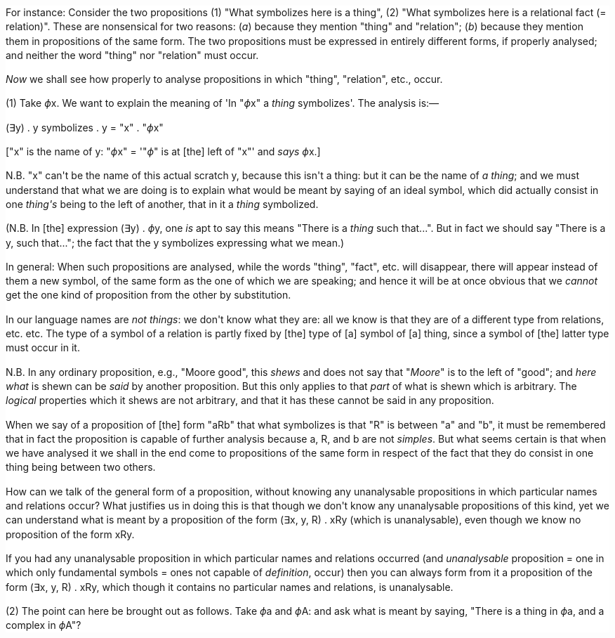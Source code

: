 For instance: Consider the two propositions (1) "What symbolizes here is a thing", (2) "What symbolizes here is a relational fact (= relation)". These are nonsensical for two reasons: (*a*) because they mention "thing" and "relation"; (*b*) because they mention them in propositions of the same form. The two propositions must be expressed in entirely different forms, if properly analysed; and neither the word "thing" nor "relation" must occur.

*Now* we shall see how properly to analyse propositions in which "thing", "relation", etc., occur.

(1) Take *ϕ*x. We want to explain the meaning of 'In "*ϕ*x" a *thing* symbolizes'. The analysis is:—

(∃y) . y symbolizes . y = "x" . "*ϕ*x"

["x" is the name of y: "*ϕ*x" = '"*ϕ*" is at [the] left of "x"' and *says* *ϕ*x.]

N.B. "x" can't be the name of this actual scratch y, because this isn't a thing: but it can be the name of *a thing*; and we must understand that what we are doing is to explain what would be meant by saying of an ideal symbol, which did actually consist in one *thing's* being to the left of another, that in it a *thing* symbolized.

(N.B. In [the] expression (∃y) . *ϕ*y, one *is* apt to say this means "There is a *thing* such that...". But in fact we should say "There is a y, such that..."; the fact that the y symbolizes expressing what we mean.)

In general: When such propositions are analysed, while the words "thing", "fact", etc. will disappear, there will appear instead of them a new symbol, of the same form as the one of which we are speaking; and hence it will be at once obvious that we *cannot* get the one kind of proposition from the other by substitution.

In our language names are *not things*: we don't know what they are: all we know is that they are of a different type from relations, etc. etc. The type of a symbol of a relation is partly fixed by [the] type of [a] symbol of [a] thing, since a symbol of [the] latter type must occur in it.

N.B. In any ordinary proposition, e.g., "Moore good", this *shews* and does not say that "*Moore*" is to the left of "good"; and *here what* is shewn can be *said* by another proposition. But this only applies to that *part* of what is shewn which is arbitrary. The *logical* properties which it shews are not arbitrary, and that it has these cannot be said in any proposition.

When we say of a proposition of [the] form "aRb" that what symbolizes is that "R" is between "a" and "b", it must be remembered that in fact the proposition is capable of further analysis because a, R, and b are not *simples*. But what seems certain is that when we have analysed it we shall in the end come to propositions of the same form in respect of the fact that they do consist in one thing being between two others.

How can we talk of the general form of a proposition, without knowing any unanalysable propositions in which particular names and relations occur? What justifies us in doing this is that though we don't know any unanalysable propositions of this kind, yet we can understand what is meant by a proposition of the form (∃x, y, R) . xRy (which is unanalysable), even though we know no proposition of the form xRy.

If you had any unanalysable proposition in which particular names and relations occurred (and *unanalysable* proposition = one in which only fundamental symbols = ones not capable of *definition*, occur) then you can always form from it a proposition of the form (∃x, y, R) . xRy, which though it contains no particular names and relations, is unanalysable.

(2) The point can here be brought out as follows. Take *ϕ*a and *ϕ*A: and ask what is meant by saying, "There is a thing in *ϕ*a, and a complex in *ϕ*A"?


[^1]: *Note of the editor of the [Ludwig Wittgenstein Project](https://www.wittgensteinproject.org/w/index.php?title=Main_Page)’s digital edition:* The diagram originally drawn by Moore looked like this: